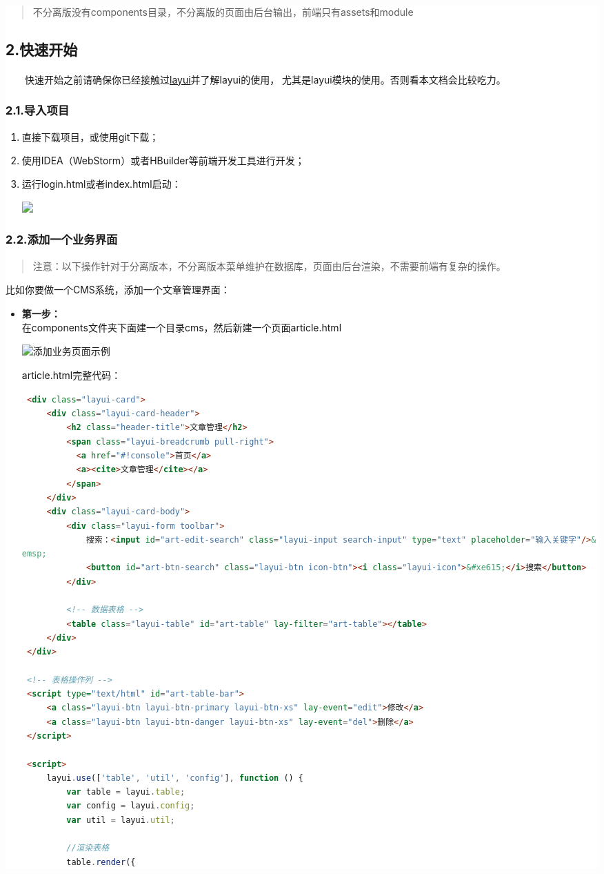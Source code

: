 > 不分离版没有components目录，不分离版的页面由后台输出，前端只有assets和module


## 2.快速开始

&emsp;&emsp;快速开始之前请确保你已经接触过[layui](http://www.layui.com/doc/)并了解layui的使用，
尤其是layui模块的使用。否则看本文档会比较吃力。

### 2.1.导入项目

1. 直接下载项目，或使用git下载；
2. 使用IDEA（WebStorm）或者HBuilder等前端开发工具进行开发；
3. 运行login.html或者index.html启动：

    ![](https://ws1.sinaimg.cn/large/006a7GCKgy1fswshc48i2j30i80d5jt6.jpg)


### 2.2.添加一个业务界面

> 注意：以下操作针对于分离版本，不分离版本菜单维护在数据库，页面由后台渲染，不需要前端有复杂的操作。

比如你要做一个CMS系统，添加一个文章管理界面：

- **第一步：<br>**
   在components文件夹下面建一个目录cms，然后新建一个页面article.html
   
   ![添加业务页面示例](https://ws1.sinaimg.cn/large/006a7GCKgy1fswocatj9yj30bm0chglu.jpg)
   
   article.html完整代码：
   
   ```html
    <div class="layui-card">
        <div class="layui-card-header">
            <h2 class="header-title">文章管理</h2>
            <span class="layui-breadcrumb pull-right">
              <a href="#!console">首页</a>
              <a><cite>文章管理</cite></a>
            </span>
        </div>
        <div class="layui-card-body">
            <div class="layui-form toolbar">
                搜索：<input id="art-edit-search" class="layui-input search-input" type="text" placeholder="输入关键字"/>&emsp;
                <button id="art-btn-search" class="layui-btn icon-btn"><i class="layui-icon">&#xe615;</i>搜索</button>
            </div>
    
            <!-- 数据表格 -->
            <table class="layui-table" id="art-table" lay-filter="art-table"></table>
        </div>
    </div>
    
    <!-- 表格操作列 -->
    <script type="text/html" id="art-table-bar">
        <a class="layui-btn layui-btn-primary layui-btn-xs" lay-event="edit">修改</a>
        <a class="layui-btn layui-btn-danger layui-btn-xs" lay-event="del">删除</a>
    </script>
    
    <script>
        layui.use(['table', 'util', 'config'], function () {
            var table = layui.table;
            var config = layui.config;
            var util = layui.util;
    
            //渲染表格
            table.render({
   ```